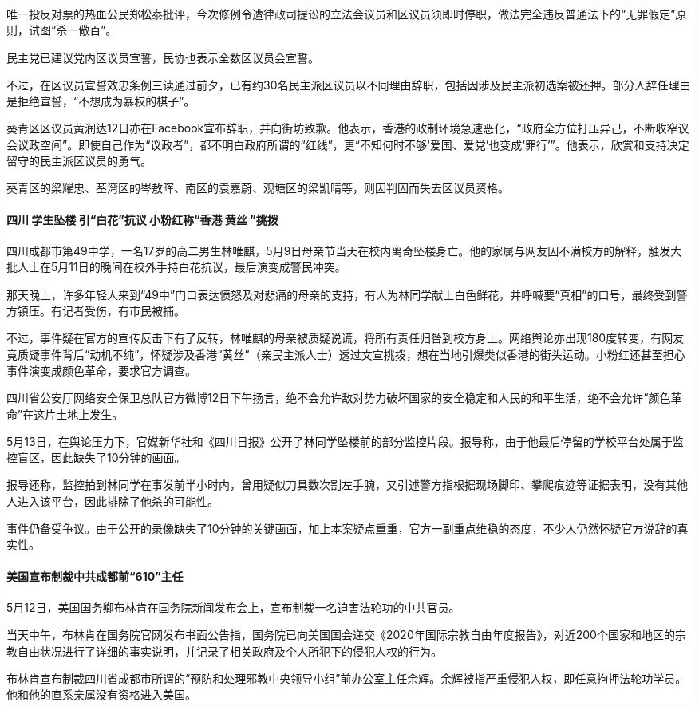 <p>
 唯一投反对票的热血公民郑松泰批评，今次修例令遭律政司提讼的立法会议员和区议员须即时停职，做法完全违反普通法下的“无罪假定”原则，试图“杀一儆百”。
</p>
<p>
 民主党已建议党内区议员宣誓，民协也表示全数区议员会宣誓。
</p>
<p>
 不过，在区议员宣誓效忠条例三读通过前夕，已有约30名民主派区议员以不同理由辞职，包括因涉及民主派初选案被还押。部分人辞任理由是拒绝宣誓，“不想成为暴权的棋子”。
</p>
<p>
 葵青区区议员黄润达12日亦在Facebook宣布辞职，并向街坊致歉。他表示，香港的政制环境急速恶化，“政府全方位打压异己，不断收窄议会议政空间”。即使自己作为“议政者”，都不明白政府所谓的“红线”，更“不知何时不够‘爱国、爱党’也变成‘罪行’”。他表示，欣赏和支持决定留守的民主派区议员的勇气。
</p>
<p>
 葵青区的梁耀忠、荃湾区的岑敖晖、南区的袁嘉蔚、观塘区的梁凯晴等，则因判囚而失去区议员资格。
</p>
<h4>
 四川
 <ok href="https://www.epochtimes.com/gb/tag/%E5%AD%A6%E7%94%9F%E5%9D%A0%E6%A5%BC.html">
  学生坠楼
 </ok>
 引“白花”抗议 小粉红称“香港
 <ok href="https://www.epochtimes.com/gb/tag/%E9%BB%84%E4%B8%9D.html">
  黄丝
 </ok>
 ”挑拨
</h4>
<p>
 四川成都市第49中学，一名17岁的高二男生林唯麒，5月9日母亲节当天在校内离奇坠楼身亡。他的家属与网友因不满校方的解释，触发大批人士在5月11日的晚间在校外手持白花抗议，最后演变成警民冲突。
</p>
<p>
 那天晚上，许多年轻人来到“49中”门口表达愤怒及对悲痛的母亲的支持，有人为林同学献上白色鲜花，并呼喊要“真相”的口号，最终受到警方镇压。有记者受伤，有市民被捕。
</p>
<p>
 不过，事件疑在官方的宣传反击下有了反转，林唯麒的母亲被质疑说谎，将所有责任归咎到校方身上。网络舆论亦出现180度转变，有网友竟质疑事件背后“动机不纯”，怀疑涉及香港“黄丝”（亲民主派人士）透过文宣挑拨，想在当地引爆类似香港的街头运动。小粉红还甚至担心事件演变成颜色革命，要求官方调查。
</p>
<p>
 四川省公安厅网络安全保卫总队官方微博12日下午扬言，绝不会允许敌对势力破坏国家的安全稳定和人民的和平生活，绝不会允许“颜色革命”在这片土地上发生。
</p>
<p>
 5月13日，在舆论压力下，官媒新华社和《四川日报》公开了林同学坠楼前的部分监控片段。报导称，由于他最后停留的学校平台处属于监控盲区，因此缺失了10分钟的画面。
</p>
<p>
 报导还称，监控拍到林同学在事发前半小时内，曾用疑似刀具数次割左手腕，又引述警方指根据现场脚印、攀爬痕迹等证据表明，没有其他人进入该平台，因此排除了他杀的可能性。
</p>
<p>
 事件仍备受争议。由于公开的录像缺失了10分钟的关键画面，加上本案疑点重重，官方一副重点维稳的态度，不少人仍然怀疑官方说辞的真实性。
</p>
<h4>
 美国宣布制裁中共成都前“610”主任
</h4>
<p>
 5月12日，美国国务卿布林肯在国务院新闻发布会上，宣布制裁一名迫害法轮功的中共官员。
</p>
<p>
 当天中午，布林肯在国务院官网发布书面公告指，国务院已向美国国会递交《2020年国际宗教自由年度报告》，对近200个国家和地区的宗教自由状况进行了详细的事实说明，并记录了相关政府及个人所犯下的侵犯人权的行为。
</p>
<p>
 布林肯宣布制裁四川省成都市所谓的“预防和处理邪教中央领导小组”前办公室主任余辉。余辉被指严重侵犯人权，即任意拘押法轮功学员。他和他的直系亲属没有资格进入美国。
</p>
<p>